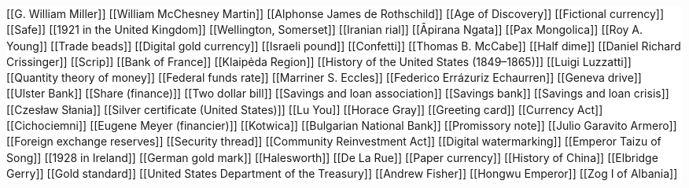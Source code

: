 [[G. William Miller]]
[[William McChesney Martin]]
[[Alphonse James de Rothschild]]
[[Age of Discovery]]
[[Fictional currency]]
[[Safe]]
[[1921 in the United Kingdom]]
[[Wellington, Somerset]]
[[Iranian rial]]
[[Āpirana Ngata]]
[[Pax Mongolica]]
[[Roy A. Young]]
[[Trade beads]]
[[Digital gold currency]]
[[Israeli pound]]
[[Confetti]]
[[Thomas B. McCabe]]
[[Half dime]]
[[Daniel Richard Crissinger]]
[[Scrip]]
[[Bank of France]]
[[Klaipėda Region]]
[[History of the United States (1849–1865)]]
[[Luigi Luzzatti]]
[[Quantity theory of money]]
[[Federal funds rate]]
[[Marriner S. Eccles]]
[[Federico Errázuriz Echaurren]]
[[Geneva drive]]
[[Ulster Bank]]
[[Share (finance)]]
[[Two dollar bill]]
[[Savings and loan association]]
[[Savings bank]]
[[Savings and loan crisis]]
[[Czesław Słania]]
[[Silver certificate (United States)]]
[[Lu You]]
[[Horace Gray]]
[[Greeting card]]
[[Currency Act]]
[[Cichociemni]]
[[Eugene Meyer (financier)]]
[[Kotwica]]
[[Bulgarian National Bank]]
[[Promissory note]]
[[Julio Garavito Armero]]
[[Foreign exchange reserves]]
[[Security thread]]
[[Community Reinvestment Act]]
[[Digital watermarking]]
[[Emperor Taizu of Song]]
[[1928 in Ireland]]
[[German gold mark]]
[[Halesworth]]
[[De La Rue]]
[[Paper currency]]
[[History of China]]
[[Elbridge Gerry]]
[[Gold standard]]
[[United States Department of the Treasury]]
[[Andrew Fisher]]
[[Hongwu Emperor]]
[[Zog I of Albania]]